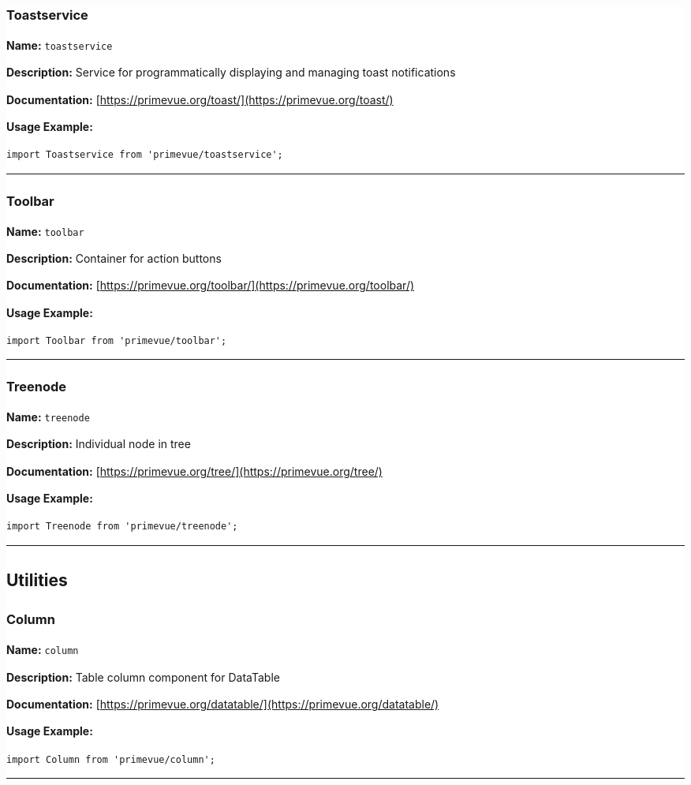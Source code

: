 
### Toastservice

**Name:** `toastservice`

**Description:** Service for programmatically displaying and managing toast notifications

**Documentation:** [https://primevue.org/toast/](https://primevue.org/toast/)

**Usage Example:**
```vue
import Toastservice from 'primevue/toastservice';
```

---

### Toolbar

**Name:** `toolbar`

**Description:** Container for action buttons

**Documentation:** [https://primevue.org/toolbar/](https://primevue.org/toolbar/)

**Usage Example:**
```vue
import Toolbar from 'primevue/toolbar';
```

---

### Treenode

**Name:** `treenode`

**Description:** Individual node in tree

**Documentation:** [https://primevue.org/tree/](https://primevue.org/tree/)

**Usage Example:**
```vue
import Treenode from 'primevue/treenode';
```

---

## Utilities

### Column

**Name:** `column`

**Description:** Table column component for DataTable

**Documentation:** [https://primevue.org/datatable/](https://primevue.org/datatable/)

**Usage Example:**
```vue
import Column from 'primevue/column';
```

---